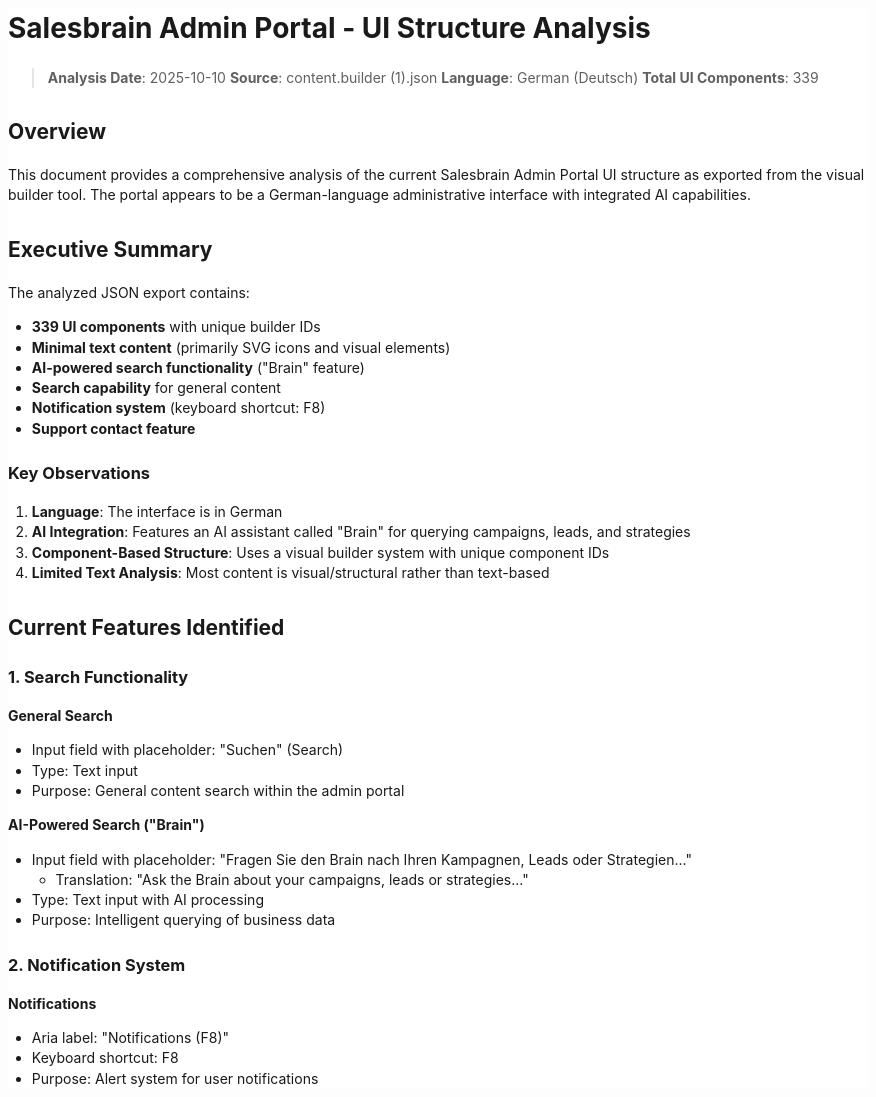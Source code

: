 # Salesbrain Admin Portal - UI Structure Analysis

> **Analysis Date**: 2025-10-10
> **Source**: content.builder (1).json
> **Language**: German (Deutsch)
> **Total UI Components**: 339

## Overview

This document provides a comprehensive analysis of the current Salesbrain Admin Portal UI structure as exported from the visual builder tool. The portal appears to be a German-language administrative interface with integrated AI capabilities.

## Executive Summary

The analyzed JSON export contains:
- **339 UI components** with unique builder IDs
- **Minimal text content** (primarily SVG icons and visual elements)
- **AI-powered search functionality** ("Brain" feature)
- **Search capability** for general content
- **Notification system** (keyboard shortcut: F8)
- **Support contact feature**

### Key Observations

1. **Language**: The interface is in German
2. **AI Integration**: Features an AI assistant called "Brain" for querying campaigns, leads, and strategies
3. **Component-Based Structure**: Uses a visual builder system with unique component IDs
4. **Limited Text Analysis**: Most content is visual/structural rather than text-based

## Current Features Identified

### 1. Search Functionality

**General Search**
- Input field with placeholder: "Suchen" (Search)
- Type: Text input
- Purpose: General content search within the admin portal

**AI-Powered Search ("Brain")**
- Input field with placeholder: "Fragen Sie den Brain nach Ihren Kampagnen, Leads oder Strategien..."
  - Translation: "Ask the Brain about your campaigns, leads or strategies..."
- Type: Text input with AI processing
- Purpose: Intelligent querying of business data

### 2. Notification System

**Notifications**
- Aria label: "Notifications (F8)"
- Keyboard shortcut: F8
- Purpose: Alert system for user notifications
